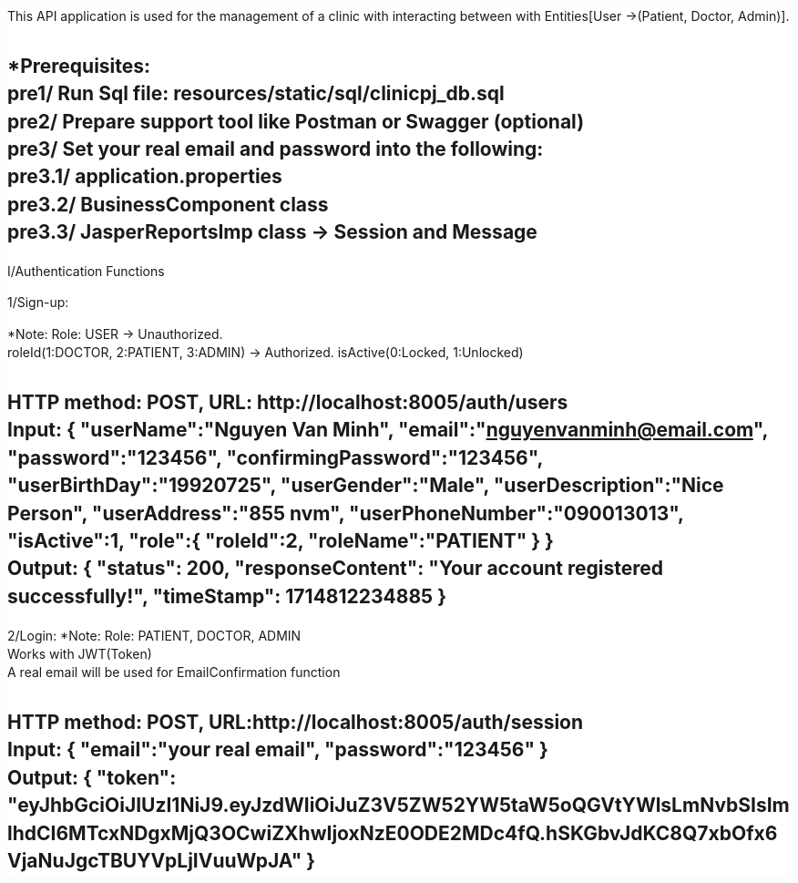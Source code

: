 This API application is used for the management of a clinic with interacting between with Entities[User ->(Patient, Doctor, Admin)].

\*Prerequisites:  
pre1/ Run Sql file: resources/static/sql/clinicpj_db.sql   
pre2/ Prepare support tool like Postman or Swagger (optional)  
pre3/ Set your real email and password into the following:  
pre3.1/ application.properties   
pre3.2/ BusinessComponent class   
pre3.3/ JasperReportsImp class -> Session and Message
---
I/Authentication Functions

1/Sign-up:

\*Note:
Role: USER -> Unauthorized.  
roleId(1:DOCTOR, 2:PATIENT, 3:ADMIN) -> Authorized.
isActive(0:Locked, 1:Unlocked)

HTTP method: POST,
URL: http://localhost:8005/auth/users  
Input:
{
"userName":"Nguyen Van Minh",
"email":"nguyenvanminh@email.com",
"password":"123456",
"confirmingPassword":"123456",
"userBirthDay":"19920725",
"userGender":"Male",
"userDescription":"Nice Person",
"userAddress":"855 nvm",
"userPhoneNumber":"090013013",
"isActive":1,
"role":{
"roleId":2,
"roleName":"PATIENT"
}
}  
Output:
{
"status": 200,
"responseContent": "Your account registered successfully!",
"timeStamp": 1714812234885
}
---
2/Login:
\*Note:
Role: PATIENT, DOCTOR, ADMIN  
Works with JWT(Token)  
A real email will be used for EmailConfirmation function

HTTP method: POST,
URL:http://localhost:8005/auth/session  
Input:
{
"email":"your real email",
"password":"123456"
}  
Output:
{
"token": "eyJhbGciOiJIUzI1NiJ9.eyJzdWIiOiJuZ3V5ZW52YW5taW5oQGVtYWlsLmNvbSIsImlhdCI6MTcxNDgxMjQ3OCwiZXhwIjoxNzE0ODE2MDc4fQ.hSKGbvJdKC8Q7xbOfx6VjaNuJgcTBUYVpLjIVuuWpJA"
}
---